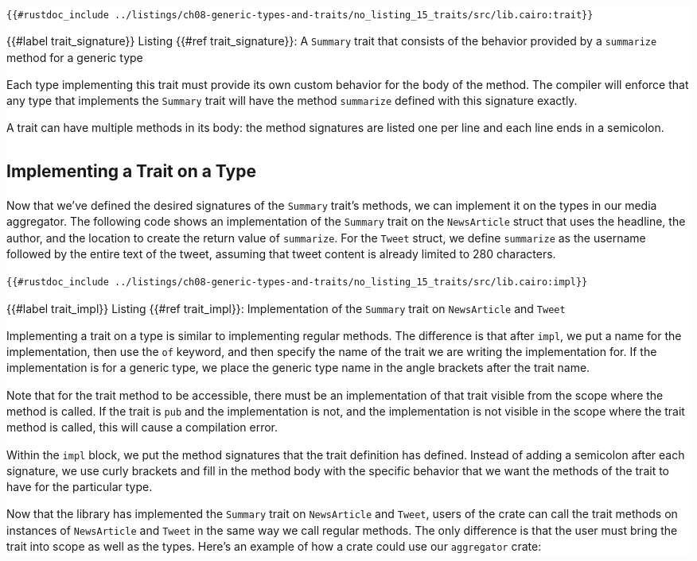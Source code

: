 ```rust,noplayground
{{#rustdoc_include ../listings/ch08-generic-types-and-traits/no_listing_15_traits/src/lib.cairo:trait}}
```

{{#label trait_signature}}
<span class="caption"> Listing {{#ref trait_signature}}: A `Summary` trait that consists of the behavior provided by a `summarize` method for a generic type</span>

Each type implementing this trait must provide its own custom behavior for the body of the method. The compiler will enforce that any type that implements the `Summary` trait will have the method `summarize` defined with this signature exactly.

A trait can have multiple methods in its body: the method signatures are listed one per line and each line ends in a semicolon.

## Implementing a Trait on a Type

Now that we’ve defined the desired signatures of the `Summary` trait’s methods,
we can implement it on the types in our media aggregator. The following code shows
an implementation of the `Summary` trait on the `NewsArticle` struct that uses
the headline, the author, and the location to create the return value of
`summarize`. For the `Tweet` struct, we define `summarize` as the username
followed by the entire text of the tweet, assuming that tweet content is
already limited to 280 characters.

```rust,noplayground
{{#rustdoc_include ../listings/ch08-generic-types-and-traits/no_listing_15_traits/src/lib.cairo:impl}}
```

{{#label trait_impl}}
<span class="caption"> Listing {{#ref trait_impl}}: Implementation of the `Summary` trait on `NewsArticle` and `Tweet`</span>

Implementing a trait on a type is similar to implementing regular methods. The
difference is that after `impl`, we put a name for the implementation,
then use the `of` keyword, and then specify the name of the trait we are writing the implementation for.
If the implementation is for a generic type, we place the generic type name in the angle brackets after the trait name.

Note that for the trait method to be accessible, there must be an implementation of that trait visible from the scope where the method is called. If the trait is `pub` and the implementation is not, and the implementation is not visible in the scope where the trait method is called, this will cause a compilation error.

Within the `impl` block, we put the method signatures
that the trait definition has defined. Instead of adding a semicolon after each
signature, we use curly brackets and fill in the method body with the specific
behavior that we want the methods of the trait to have for the particular type.

Now that the library has implemented the `Summary` trait on `NewsArticle` and
`Tweet`, users of the crate can call the trait methods on instances of
`NewsArticle` and `Tweet` in the same way we call regular methods. The only
difference is that the user must bring the trait into scope as well as the
types. Here’s an example of how a crate could use our `aggregator` crate:
